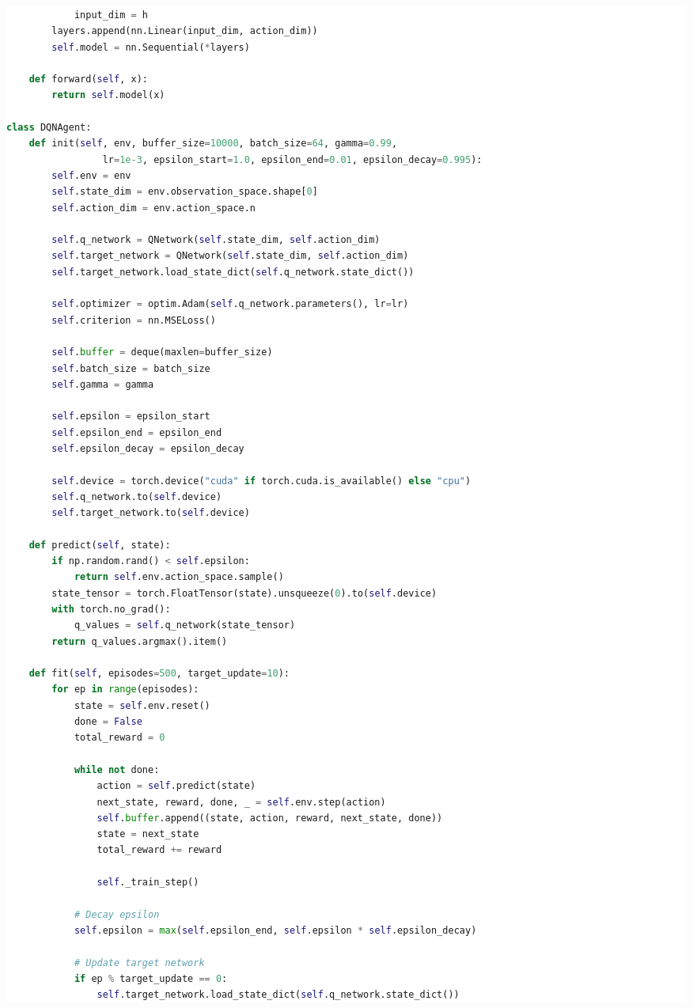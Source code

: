 ```python
            input_dim = h
        layers.append(nn.Linear(input_dim, action_dim))
        self.model = nn.Sequential(*layers)

    def forward(self, x):
        return self.model(x)

class DQNAgent:
    def init(self, env, buffer_size=10000, batch_size=64, gamma=0.99,
                 lr=1e-3, epsilon_start=1.0, epsilon_end=0.01, epsilon_decay=0.995):
        self.env = env
        self.state_dim = env.observation_space.shape[0]
        self.action_dim = env.action_space.n

        self.q_network = QNetwork(self.state_dim, self.action_dim)
        self.target_network = QNetwork(self.state_dim, self.action_dim)
        self.target_network.load_state_dict(self.q_network.state_dict())

        self.optimizer = optim.Adam(self.q_network.parameters(), lr=lr)
        self.criterion = nn.MSELoss()

        self.buffer = deque(maxlen=buffer_size)
        self.batch_size = batch_size
        self.gamma = gamma

        self.epsilon = epsilon_start
        self.epsilon_end = epsilon_end
        self.epsilon_decay = epsilon_decay

        self.device = torch.device("cuda" if torch.cuda.is_available() else "cpu")
        self.q_network.to(self.device)
        self.target_network.to(self.device)

    def predict(self, state):
        if np.random.rand() < self.epsilon:
            return self.env.action_space.sample()
        state_tensor = torch.FloatTensor(state).unsqueeze(0).to(self.device)
        with torch.no_grad():
            q_values = self.q_network(state_tensor)
        return q_values.argmax().item()

    def fit(self, episodes=500, target_update=10):
        for ep in range(episodes):
            state = self.env.reset()
            done = False
            total_reward = 0

            while not done:
                action = self.predict(state)
                next_state, reward, done, _ = self.env.step(action)
                self.buffer.append((state, action, reward, next_state, done))
                state = next_state
                total_reward += reward

                self._train_step()

            # Decay epsilon
            self.epsilon = max(self.epsilon_end, self.epsilon * self.epsilon_decay)

            # Update target network
            if ep % target_update == 0:
                self.target_network.load_state_dict(self.q_network.state_dict())

```